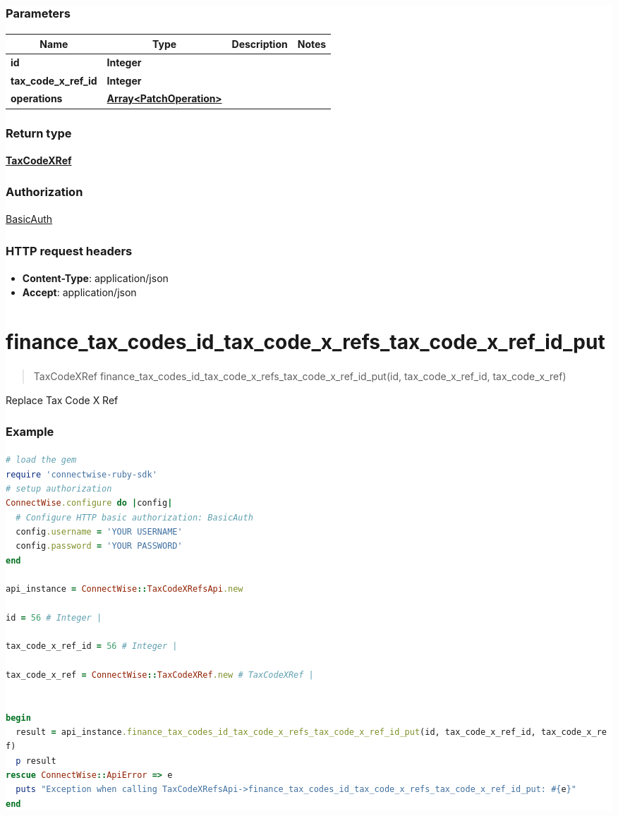 ### Parameters

Name | Type | Description  | Notes
------------- | ------------- | ------------- | -------------
 **id** | **Integer**|  | 
 **tax_code_x_ref_id** | **Integer**|  | 
 **operations** | [**Array&lt;PatchOperation&gt;**](PatchOperation.md)|  | 

### Return type

[**TaxCodeXRef**](TaxCodeXRef.md)

### Authorization

[BasicAuth](../README.md#BasicAuth)

### HTTP request headers

 - **Content-Type**: application/json
 - **Accept**: application/json



# **finance_tax_codes_id_tax_code_x_refs_tax_code_x_ref_id_put**
> TaxCodeXRef finance_tax_codes_id_tax_code_x_refs_tax_code_x_ref_id_put(id, tax_code_x_ref_id, tax_code_x_ref)



Replace Tax Code X Ref

### Example
```ruby
# load the gem
require 'connectwise-ruby-sdk'
# setup authorization
ConnectWise.configure do |config|
  # Configure HTTP basic authorization: BasicAuth
  config.username = 'YOUR USERNAME'
  config.password = 'YOUR PASSWORD'
end

api_instance = ConnectWise::TaxCodeXRefsApi.new

id = 56 # Integer | 

tax_code_x_ref_id = 56 # Integer | 

tax_code_x_ref = ConnectWise::TaxCodeXRef.new # TaxCodeXRef | 


begin
  result = api_instance.finance_tax_codes_id_tax_code_x_refs_tax_code_x_ref_id_put(id, tax_code_x_ref_id, tax_code_x_ref)
  p result
rescue ConnectWise::ApiError => e
  puts "Exception when calling TaxCodeXRefsApi->finance_tax_codes_id_tax_code_x_refs_tax_code_x_ref_id_put: #{e}"
end
```
